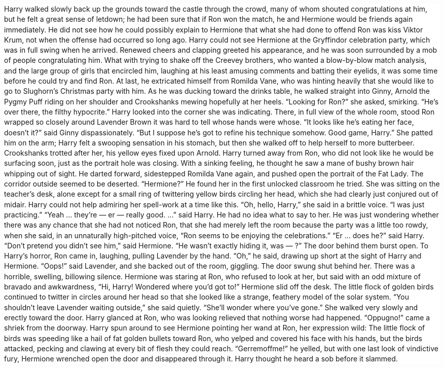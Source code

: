 Harry walked slowly back up the grounds toward the castle through the crowd, many of whom shouted congratulations at him, but he felt a great sense of letdown; he had been sure that if Ron won the match, he and Hermione would be friends again immediately. He did not see how he could possibly explain to Hermione that what she had done to offend Ron was kiss Viktor Krum, not when the offense had occurred so long ago.
Harry could not see Hermione at the Gryffindor celebration party, which was in full swing when he arrived. Renewed cheers and clapping greeted his appearance, and he was soon surrounded by a mob of people congratulating him. What with trying to shake off the Creevey brothers, who wanted a blow-by-blow match analysis, and the large group of girls that encircled him, laughing at his least amusing comments and batting their eyelids, it was some time before he could try and find Ron. At last, he extricated himself from Romilda Vane, who was hinting heavily that she would like to go to Slughorn’s Christmas party with him. As he was ducking toward the drinks table, he walked straight into Ginny, Arnold the Pygmy Puff riding on her shoulder and Crookshanks mewing hopefully at her heels.
“Looking for Ron?” she asked, smirking. “He’s over there, the filthy hypocrite.”
Harry looked into the corner she was indicating. There, in full view of the whole room, stood Ron wrapped so closely around Lavender Brown it was hard to tell whose hands were whose.
“It looks like he’s eating her face, doesn’t it?” said Ginny dispassionately. “But I suppose he’s got to refine his technique somehow. Good game, Harry.”
She patted him on the arm; Harry felt a swooping sensation in his stomach, but then she walked off to help herself to more butterbeer. Crookshanks trotted after her, his yellow eyes fixed upon Arnold.
Harry turned away from Ron, who did not look like he would be surfacing soon, just as the portrait hole was closing. With a sinking feeling, he thought he saw a mane of bushy brown hair whipping out of sight.
He darted forward, sidestepped Romilda Vane again, and pushed open the portrait of the Fat Lady. The corridor outside seemed to be deserted.
“Hermione?”
He found her in the first unlocked classroom he tried. She was sitting on the teacher’s desk, alone except for a small ring of twittering yellow birds circling her head, which she had clearly just conjured out of midair. Harry could not help admiring her spell-work at a time like this.
“Oh, hello, Harry,” she said in a brittle voice. “I was just practicing.”
“Yeah … they’re — er — really good. …” said Harry.
He had no idea what to say to her. He was just wondering whether there was any chance that she had not noticed Ron, that she had merely left the room because the party was a little too rowdy, when she said, in an unnaturally high-pitched voice, “Ron seems to be enjoying the celebrations.”
“Er … does he?” said Harry.
“Don’t pretend you didn’t see him,” said Hermione. “He wasn’t exactly hiding it, was — ?”
The door behind them burst open. To Harry’s horror, Ron came in, laughing, pulling Lavender by the hand.
“Oh,” he said, drawing up short at the sight of Harry and Hermione.
“Oops!” said Lavender, and she backed out of the room, giggling. The door swung shut behind her.
There was a horrible, swelling, billowing silence. Hermione was staring at Ron, who refused to look at her, but said with an odd mixture of bravado and awkwardness, “Hi, Harry! Wondered where you’d got to!”
Hermione slid off the desk. The little flock of golden birds continued to twitter in circles around her head so that she looked like a strange, feathery model of the solar system.
“You shouldn’t leave Lavender waiting outside,” she said quietly. “She’ll wonder where you’ve gone.”
She walked very slowly and erectly toward the door. Harry glanced at Ron, who was looking relieved that nothing worse had happened.
“Oppugno!” came a shriek from the doorway.
Harry spun around to see Hermione pointing her wand at Ron, her expression wild: The little flock of birds was speeding like a hail of fat golden bullets toward Ron, who yelped and covered his face with his hands, but the birds attacked, pecking and clawing at every bit of flesh they could reach.
“Gerremoffme!” he yelled, but with one last look of vindictive fury, Hermione wrenched open the door and disappeared through it. Harry thought he heard a sob before it slammed.
